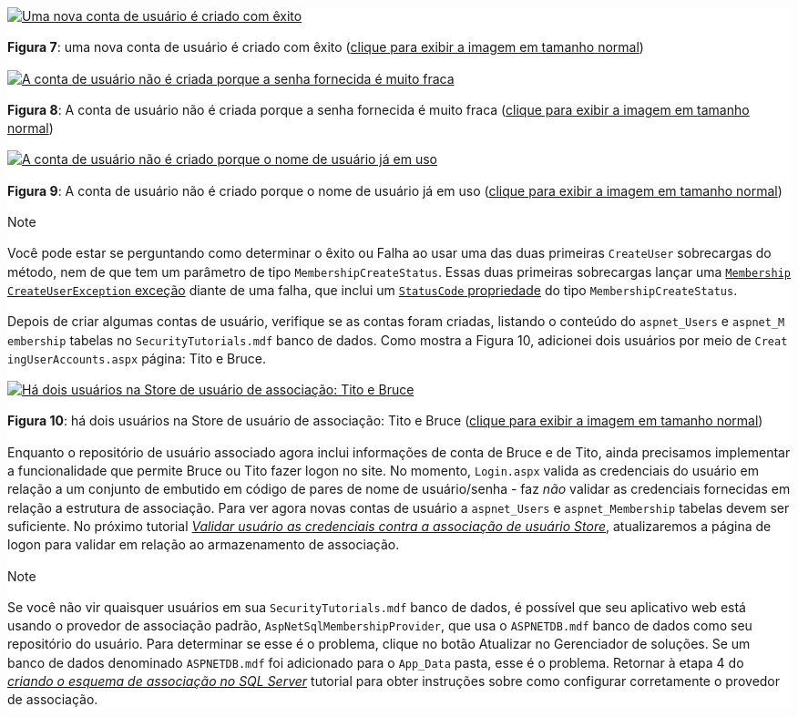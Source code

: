 
[![Uma nova conta de usuário é criado com êxito](creating-user-accounts-vb/_static/image20.png)](creating-user-accounts-vb/_static/image19.png)

**Figura 7**: uma nova conta de usuário é criado com êxito ([clique para exibir a imagem em tamanho normal](creating-user-accounts-vb/_static/image21.png))


[![A conta de usuário não é criada porque a senha fornecida é muito fraca](creating-user-accounts-vb/_static/image23.png)](creating-user-accounts-vb/_static/image22.png)

**Figura 8**: A conta de usuário não é criada porque a senha fornecida é muito fraca ([clique para exibir a imagem em tamanho normal](creating-user-accounts-vb/_static/image24.png))


[![A conta de usuário não é criado porque o nome de usuário já em uso](creating-user-accounts-vb/_static/image26.png)](creating-user-accounts-vb/_static/image25.png)

**Figura 9**: A conta de usuário não é criado porque o nome de usuário já em uso ([clique para exibir a imagem em tamanho normal](creating-user-accounts-vb/_static/image27.png))


> [!NOTE]
> Você pode estar se perguntando como determinar o êxito ou Falha ao usar uma das duas primeiras `CreateUser` sobrecargas do método, nem de que tem um parâmetro de tipo `MembershipCreateStatus`. Essas duas primeiras sobrecargas lançar uma [ `MembershipCreateUserException` exceção](https://msdn.microsoft.com/library/system.web.security.membershipcreateuserexception.aspx) diante de uma falha, que inclui um [ `StatusCode` propriedade](https://msdn.microsoft.com/library/system.web.security.membershipcreateuserexception.statuscode.aspx) do tipo `MembershipCreateStatus`.


Depois de criar algumas contas de usuário, verifique se as contas foram criadas, listando o conteúdo do `aspnet_Users` e `aspnet_Membership` tabelas no `SecurityTutorials.mdf` banco de dados. Como mostra a Figura 10, adicionei dois usuários por meio de `CreatingUserAccounts.aspx` página: Tito e Bruce.


[![Há dois usuários na Store de usuário de associação: Tito e Bruce](creating-user-accounts-vb/_static/image29.png)](creating-user-accounts-vb/_static/image28.png)

**Figura 10**: há dois usuários na Store de usuário de associação: Tito e Bruce ([clique para exibir a imagem em tamanho normal](creating-user-accounts-vb/_static/image30.png))


Enquanto o repositório de usuário associado agora inclui informações de conta de Bruce e de Tito, ainda precisamos implementar a funcionalidade que permite Bruce ou Tito fazer logon no site. No momento, `Login.aspx` valida as credenciais do usuário em relação a um conjunto de embutido em código de pares de nome de usuário/senha - faz *não* validar as credenciais fornecidas em relação a estrutura de associação. Para ver agora novas contas de usuário a `aspnet_Users` e `aspnet_Membership` tabelas devem ser suficiente. No próximo tutorial  *<a id="_msoanchor_9"> </a> [Validar usuário as credenciais contra a associação de usuário Store](validating-user-credentials-against-the-membership-user-store-vb.md)*, atualizaremos a página de logon para validar em relação ao armazenamento de associação.

> [!NOTE]
> Se você não vir quaisquer usuários em sua `SecurityTutorials.mdf` banco de dados, é possível que seu aplicativo web está usando o provedor de associação padrão, `AspNetSqlMembershipProvider`, que usa o `ASPNETDB.mdf` banco de dados como seu repositório do usuário. Para determinar se esse é o problema, clique no botão Atualizar no Gerenciador de soluções. Se um banco de dados denominado `ASPNETDB.mdf` foi adicionado para o `App_Data` pasta, esse é o problema. Retornar à etapa 4 do *<a id="_msoanchor_10"> </a> [criando o esquema de associação no SQL Server](creating-the-membership-schema-in-sql-server-vb.md)* tutorial para obter instruções sobre como configurar corretamente o provedor de associação.

